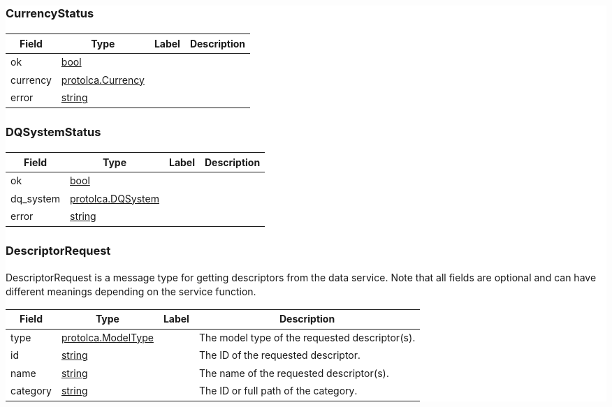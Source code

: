 




<a name="protolca.services.CurrencyStatus"></a>

### CurrencyStatus



| Field | Type | Label | Description |
| ----- | ---- | ----- | ----------- |
| ok | [bool](#bool) |  |  |
| currency | [protolca.Currency](#protolca.Currency) |  |  |
| error | [string](#string) |  |  |






<a name="protolca.services.DQSystemStatus"></a>

### DQSystemStatus



| Field | Type | Label | Description |
| ----- | ---- | ----- | ----------- |
| ok | [bool](#bool) |  |  |
| dq_system | [protolca.DQSystem](#protolca.DQSystem) |  |  |
| error | [string](#string) |  |  |






<a name="protolca.services.DescriptorRequest"></a>

### DescriptorRequest
DescriptorRequest is a message type for getting descriptors from the data
service. Note that all fields are optional and can have different meanings
depending on the service function.


| Field | Type | Label | Description |
| ----- | ---- | ----- | ----------- |
| type | [protolca.ModelType](#protolca.ModelType) |  | The model type of the requested descriptor(s). |
| id | [string](#string) |  | The ID of the requested descriptor. |
| name | [string](#string) |  | The name of the requested descriptor(s). |
| category | [string](#string) |  | The ID or full path of the category. |



